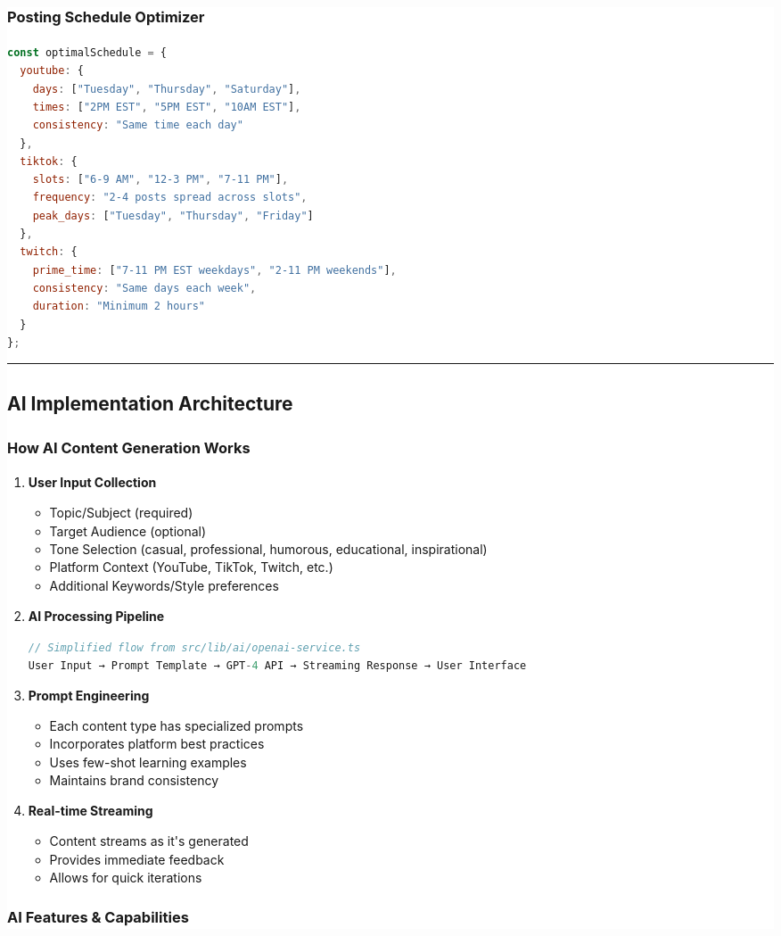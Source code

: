 ### Posting Schedule Optimizer
```javascript
const optimalSchedule = {
  youtube: {
    days: ["Tuesday", "Thursday", "Saturday"],
    times: ["2PM EST", "5PM EST", "10AM EST"],
    consistency: "Same time each day"
  },
  tiktok: {
    slots: ["6-9 AM", "12-3 PM", "7-11 PM"],
    frequency: "2-4 posts spread across slots",
    peak_days: ["Tuesday", "Thursday", "Friday"]
  },
  twitch: {
    prime_time: ["7-11 PM EST weekdays", "2-11 PM weekends"],
    consistency: "Same days each week",
    duration: "Minimum 2 hours"
  }
};
```

---

## AI Implementation Architecture

### How AI Content Generation Works

1. **User Input Collection**
   - Topic/Subject (required)
   - Target Audience (optional)
   - Tone Selection (casual, professional, humorous, educational, inspirational)
   - Platform Context (YouTube, TikTok, Twitch, etc.)
   - Additional Keywords/Style preferences

2. **AI Processing Pipeline**
   ```typescript
   // Simplified flow from src/lib/ai/openai-service.ts
   User Input → Prompt Template → GPT-4 API → Streaming Response → User Interface
   ```

3. **Prompt Engineering**
   - Each content type has specialized prompts
   - Incorporates platform best practices
   - Uses few-shot learning examples
   - Maintains brand consistency

4. **Real-time Streaming**
   - Content streams as it's generated
   - Provides immediate feedback
   - Allows for quick iterations

### AI Features & Capabilities
